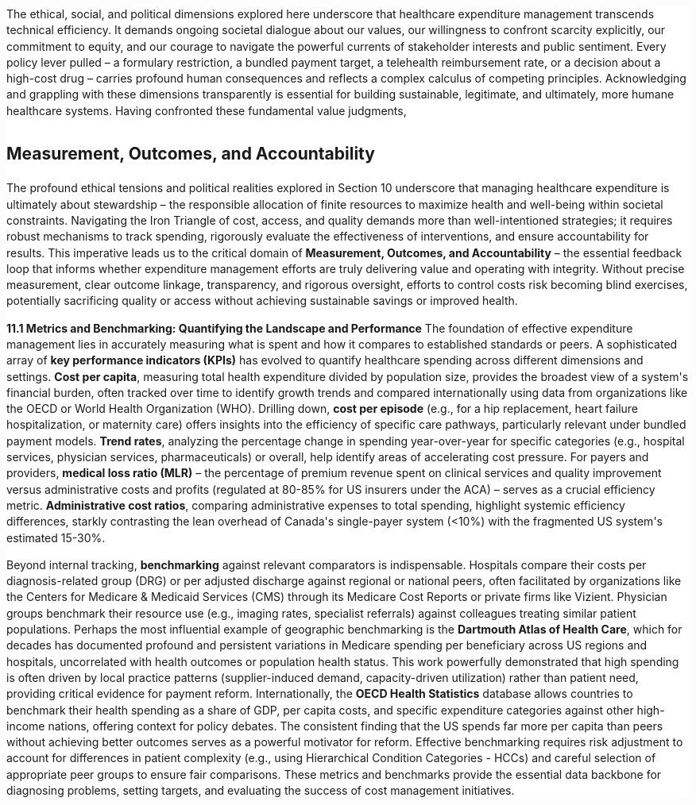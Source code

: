 The ethical, social, and political dimensions explored here underscore that healthcare expenditure management transcends technical efficiency. It demands ongoing societal dialogue about our values, our willingness to confront scarcity explicitly, our commitment to equity, and our courage to navigate the powerful currents of stakeholder interests and public sentiment. Every policy lever pulled – a formulary restriction, a bundled payment target, a telehealth reimbursement rate, or a decision about a high-cost drug – carries profound human consequences and reflects a complex calculus of competing principles. Acknowledging and grappling with these dimensions transparently is essential for building sustainable, legitimate, and ultimately, more humane healthcare systems. Having confronted these fundamental value judgments,

## Measurement, Outcomes, and Accountability

The profound ethical tensions and political realities explored in Section 10 underscore that managing healthcare expenditure is ultimately about stewardship – the responsible allocation of finite resources to maximize health and well-being within societal constraints. Navigating the Iron Triangle of cost, access, and quality demands more than well-intentioned strategies; it requires robust mechanisms to track spending, rigorously evaluate the effectiveness of interventions, and ensure accountability for results. This imperative leads us to the critical domain of **Measurement, Outcomes, and Accountability** – the essential feedback loop that informs whether expenditure management efforts are truly delivering value and operating with integrity. Without precise measurement, clear outcome linkage, transparency, and rigorous oversight, efforts to control costs risk becoming blind exercises, potentially sacrificing quality or access without achieving sustainable savings or improved health.

**11.1 Metrics and Benchmarking: Quantifying the Landscape and Performance**
The foundation of effective expenditure management lies in accurately measuring what is spent and how it compares to established standards or peers. A sophisticated array of **key performance indicators (KPIs)** has evolved to quantify healthcare spending across different dimensions and settings. **Cost per capita**, measuring total health expenditure divided by population size, provides the broadest view of a system's financial burden, often tracked over time to identify growth trends and compared internationally using data from organizations like the OECD or World Health Organization (WHO). Drilling down, **cost per episode** (e.g., for a hip replacement, heart failure hospitalization, or maternity care) offers insights into the efficiency of specific care pathways, particularly relevant under bundled payment models. **Trend rates**, analyzing the percentage change in spending year-over-year for specific categories (e.g., hospital services, physician services, pharmaceuticals) or overall, help identify areas of accelerating cost pressure. For payers and providers, **medical loss ratio (MLR)** – the percentage of premium revenue spent on clinical services and quality improvement versus administrative costs and profits (regulated at 80-85% for US insurers under the ACA) – serves as a crucial efficiency metric. **Administrative cost ratios**, comparing administrative expenses to total spending, highlight systemic efficiency differences, starkly contrasting the lean overhead of Canada's single-payer system (<10%) with the fragmented US system's estimated 15-30%.

Beyond internal tracking, **benchmarking** against relevant comparators is indispensable. Hospitals compare their costs per diagnosis-related group (DRG) or per adjusted discharge against regional or national peers, often facilitated by organizations like the Centers for Medicare & Medicaid Services (CMS) through its Medicare Cost Reports or private firms like Vizient. Physician groups benchmark their resource use (e.g., imaging rates, specialist referrals) against colleagues treating similar patient populations. Perhaps the most influential example of geographic benchmarking is the **Dartmouth Atlas of Health Care**, which for decades has documented profound and persistent variations in Medicare spending per beneficiary across US regions and hospitals, uncorrelated with health outcomes or population health status. This work powerfully demonstrated that high spending is often driven by local practice patterns (supplier-induced demand, capacity-driven utilization) rather than patient need, providing critical evidence for payment reform. Internationally, the **OECD Health Statistics** database allows countries to benchmark their health spending as a share of GDP, per capita costs, and specific expenditure categories against other high-income nations, offering context for policy debates. The consistent finding that the US spends far more per capita than peers without achieving better outcomes serves as a powerful motivator for reform. Effective benchmarking requires risk adjustment to account for differences in patient complexity (e.g., using Hierarchical Condition Categories - HCCs) and careful selection of appropriate peer groups to ensure fair comparisons. These metrics and benchmarks provide the essential data backbone for diagnosing problems, setting targets, and evaluating the success of cost management initiatives.
